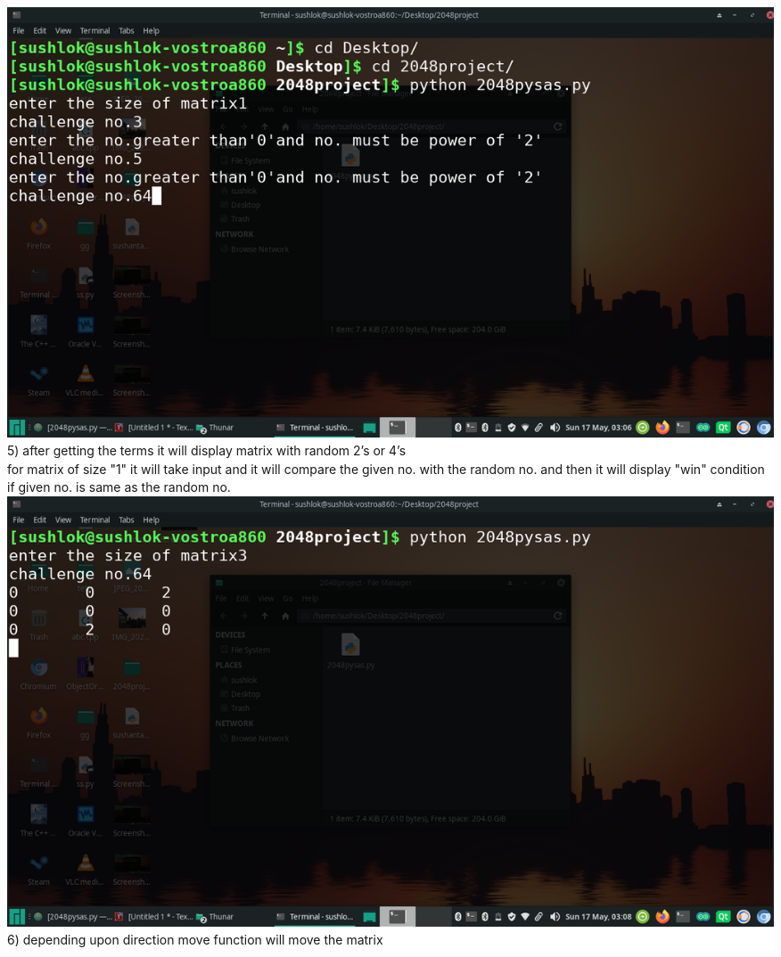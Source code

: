   <img src="images/Screenshot_2020-05-17_08-36-58.png" >
5) after getting the terms it will display matrix with random 2’s or 4’s <br />
   for matrix of size "1" it will take input and it will compare the given no. with the random no. and then it will display "win" condition if given no. is same as the random no. 
  <img src="images/Screenshot_2020-05-17_08-38-16.png" >
6) depending upon direction move function will move the matrix <br />
 
